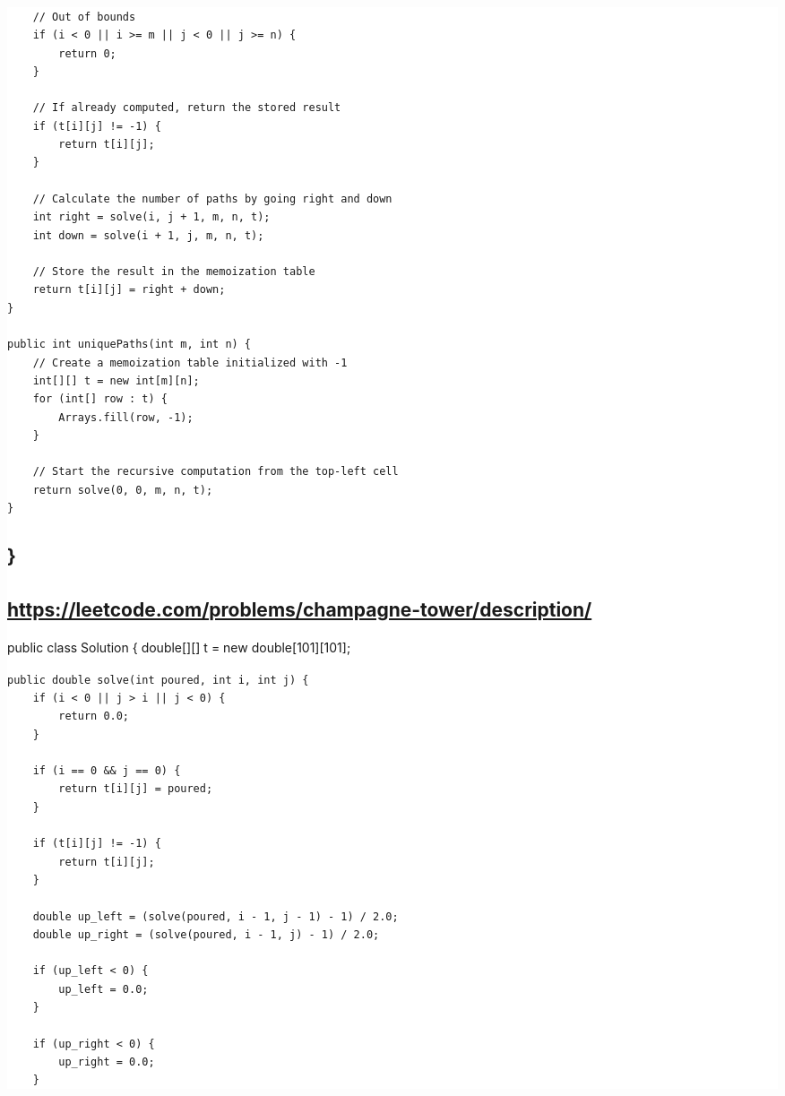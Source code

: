         // Out of bounds
        if (i < 0 || i >= m || j < 0 || j >= n) {
            return 0;
        }

        // If already computed, return the stored result
        if (t[i][j] != -1) {
            return t[i][j];
        }

        // Calculate the number of paths by going right and down
        int right = solve(i, j + 1, m, n, t);
        int down = solve(i + 1, j, m, n, t);

        // Store the result in the memoization table
        return t[i][j] = right + down;
    }

    public int uniquePaths(int m, int n) {
        // Create a memoization table initialized with -1
        int[][] t = new int[m][n];
        for (int[] row : t) {
            Arrays.fill(row, -1);
        }

        // Start the recursive computation from the top-left cell
        return solve(0, 0, m, n, t);
    }
}
--------------------------------------------------------------------------------------------
https://leetcode.com/problems/champagne-tower/description/
---------------------------------------------------------
public class Solution {
    double[][] t = new double[101][101];

    public double solve(int poured, int i, int j) {
        if (i < 0 || j > i || j < 0) {
            return 0.0;
        }

        if (i == 0 && j == 0) {
            return t[i][j] = poured;
        }

        if (t[i][j] != -1) {
            return t[i][j];
        }

        double up_left = (solve(poured, i - 1, j - 1) - 1) / 2.0;
        double up_right = (solve(poured, i - 1, j) - 1) / 2.0;

        if (up_left < 0) {
            up_left = 0.0;
        }

        if (up_right < 0) {
            up_right = 0.0;
        }
